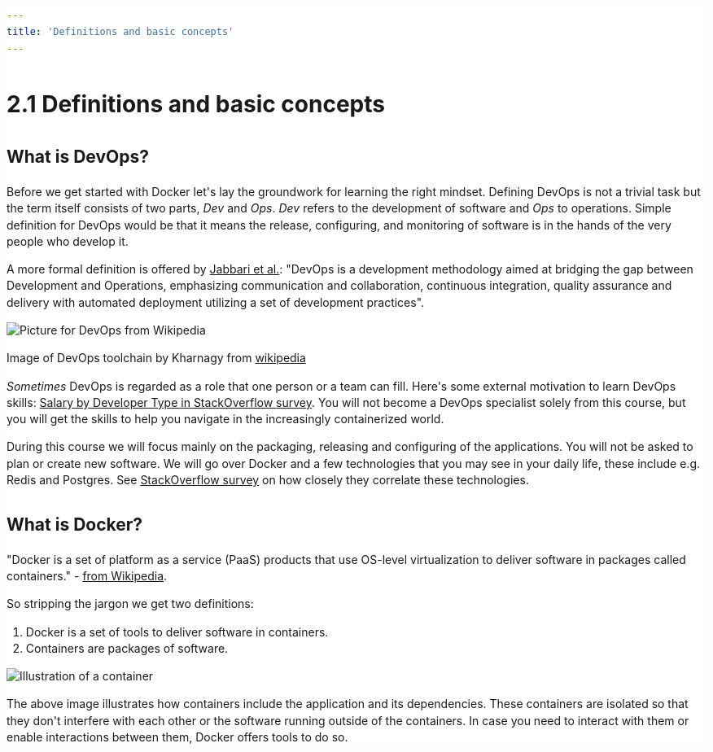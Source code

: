 ```yaml
---
title: 'Definitions and basic concepts'
---
```


# 2.1 Definitions and basic concepts

## What is DevOps?

Before we get started with Docker let's lay the groundwork for learning the right mindset. Defining DevOps is not a trivial task but the term itself consists of two parts, *Dev* and *Ops*. *Dev* refers to the development of software and *Ops* to operations. Simple definition for DevOps would be that it means the release, configuring, and monitoring of software is in the hands of the very people who develop it.

A more formal definition is offered by [Jabbari et al.](https://dl.acm.org/citation.cfm?id=2962707): "DevOps is a development methodology aimed at bridging the gap between Development and Operations, emphasizing communication and collaboration, continuous integration, quality assurance and delivery with automated deployment utilizing a set of development practices".

![Picture for DevOps from Wikipedia](https://upload.wikimedia.org/wikipedia/commons/0/05/Devops-toolchain.svg)

Image of DevOps toolchain by Kharnagy from [wikipedia](https://commons.wikimedia.org/wiki/File:Devops-toolchain.svg)

*Sometimes* DevOps is regarded as a role that one person or a team can fill. Here's some external motivation to learn DevOps skills: [Salary by Developer Type in StackOverflow survey](https://insights.stackoverflow.com/survey/2020#work-salary-and-experience-by-developer-type). You will not become a DevOps specialist solely from this course, but you will get the skills to help you navigate in the increasingly containerized world.

During this course we will focus mainly on the packaging, releasing and configuring of the applications. You will not be asked to plan or create new software. We will go over Docker and a few technologies that you may see in your daily life, these include e.g. Redis and Postgres. See [StackOverflow survey](https://insights.stackoverflow.com/survey/2020#technology-how-technologies-are-connected) on how closely they correlate these technologies.

## What is Docker?

"Docker is a set of platform as a service (PaaS) products that use OS-level virtualization to deliver software in packages called containers." - [from Wikipedia](https://en.wikipedia.org/wiki/Docker_(software)).

So stripping the jargon we get two definitions:
  1. Docker is a set of tools to deliver software in containers.
  2. Containers are packages of software.

![Illustration of a container](/img/1/container.png)

The above image illustrates how containers include the application and its dependencies. These containers are isolated so that they don't interfere with each other or the software running outside of the containers. In case you need to interact with them or enable interactions between them, Docker offers tools to do so.

